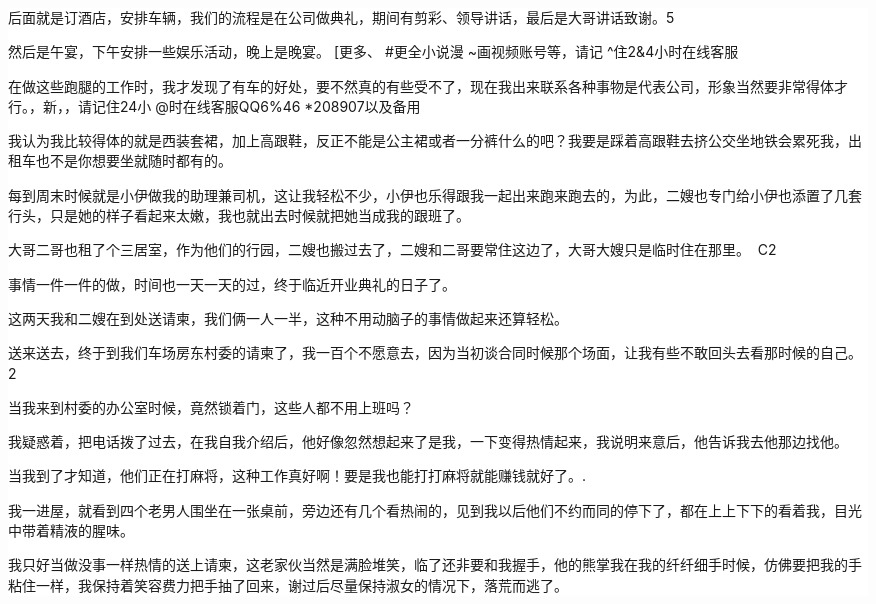 
后面就是订酒店，安排车辆，我们的流程是在公司做典礼，期间有剪彩、领导讲话，最后是大哥讲话致谢。5





然后是午宴，下午安排一些娱乐活动，晚上是晚宴。 [更多、 #更全小说漫 ~画视频账号等，请记 ^住2&4小时在线客服





在做这些跑腿的工作时，我才发现了有车的好处，要不然真的有些受不了，现在我出来联系各种事物是代表公司，形象当然要非常得体才行。，新，，请记住24小 @时在线客服QQ6%46 *208907以及备用





我认为我比较得体的就是西装套裙，加上高跟鞋，反正不能是公主裙或者一分裤什么的吧？我要是踩着高跟鞋去挤公交坐地铁会累死我，出租车也不是你想要坐就随时都有的。





每到周末时候就是小伊做我的助理兼司机，这让我轻松不少，小伊也乐得跟我一起出来跑来跑去的，为此，二嫂也专门给小伊也添置了几套行头，只是她的样子看起来太嫩，我也就出去时候就把她当成我的跟班了。





大哥二哥也租了个三居室，作为他们的行园，二嫂也搬过去了，二嫂和二哥要常住这边了，大哥大嫂只是临时住在那里。  C2



事情一件一件的做，时间也一天一天的过，终于临近开业典礼的日子了。





这两天我和二嫂在到处送请柬，我们俩一人一半，这种不用动脑子的事情做起来还算轻松。





送来送去，终于到我们车场房东村委的请柬了，我一百个不愿意去，因为当初谈合同时候那个场面，让我有些不敢回头去看那时候的自己。2



当我来到村委的办公室时候，竟然锁着门，这些人都不用上班吗？





我疑惑着，把电话拨了过去，在我自我介绍后，他好像忽然想起来了是我，一下变得热情起来，我说明来意后，他告诉我去他那边找他。





当我到了才知道，他们正在打麻将，这种工作真好啊！要是我也能打打麻将就能赚钱就好了。.





我一进屋，就看到四个老男人围坐在一张桌前，旁边还有几个看热闹的，见到我以后他们不约而同的停下了，都在上上下下的看着我，目光中带着精液的腥味。





我只好当做没事一样热情的送上请柬，这老家伙当然是满脸堆笑，临了还非要和我握手，他的熊掌我在我的纤纤细手时候，仿佛要把我的手粘住一样，我保持着笑容费力把手抽了回来，谢过后尽量保持淑女的情况下，落荒而逃了。


